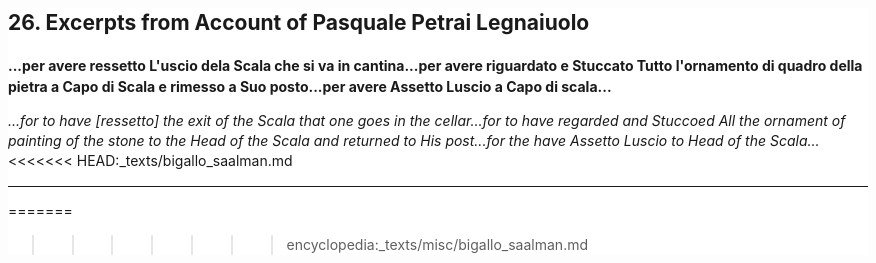## 26. Excerpts from Account of Pasquale Petrai Legnaiuolo

__...per avere ressetto L'uscio dela Scala che si va in cantina...per avere riguardato e Stuccato Tutto l'ornamento di quadro della pietra a Capo di Scala e rimesso a Suo posto...per avere Assetto Luscio a Capo di scala...__

*...for to have [ressetto] the exit of the Scala that one goes in the cellar...for to have regarded and Stuccoed All the ornament of painting of the stone to the Head of the Scala and returned to His post...for the have Assetto Luscio to Head of the Scala...*
<<<<<<< HEAD:_texts/bigallo_saalman.md

___
=======
>>>>>>> encyclopedia:_texts/misc/bigallo_saalman.md
